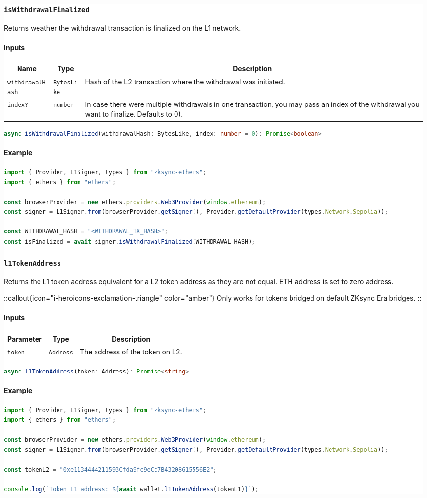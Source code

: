 ### `isWithdrawalFinalized`

Returns weather the withdrawal transaction is finalized on the L1 network.

#### Inputs

| Name             | Type        | Description                                                                                                                                          |
| ---------------- | ----------- | ---------------------------------------------------------------------------------------------------------------------------------------------------- |
| `withdrawalHash` | `BytesLike` | Hash of the L2 transaction where the withdrawal was initiated.                                                                                       |
| `index?`         | `number`    | In case there were multiple withdrawals in one transaction, you may pass an index of the withdrawal you want to finalize. Defaults to 0). |

```ts
async isWithdrawalFinalized(withdrawalHash: BytesLike, index: number = 0): Promise<boolean>
```

#### Example

```ts
import { Provider, L1Signer, types } from "zksync-ethers";
import { ethers } from "ethers";

const browserProvider = new ethers.providers.Web3Provider(window.ethereum);
const signer = L1Signer.from(browserProvider.getSigner(), Provider.getDefaultProvider(types.Network.Sepolia));

const WITHDRAWAL_HASH = "<WITHDRAWAL_TX_HASH>";
const isFinalized = await signer.isWithdrawalFinalized(WITHDRAWAL_HASH);
```

### `l1TokenAddress`

Returns the L1 token address equivalent for a L2 token address as they are not equal.
ETH address is set to zero address.

::callout{icon="i-heroicons-exclamation-triangle" color="amber"}
Only works for tokens bridged on default ZKsync Era bridges.
::

#### Inputs

| Parameter | Type      | Description                     |
| --------- | --------- |---------------------------------|
| `token`   | `Address` | The address of the token on L2. |

```ts
async l1TokenAddress(token: Address): Promise<string>
```

#### Example

```ts
import { Provider, L1Signer, types } from "zksync-ethers";
import { ethers } from "ethers";

const browserProvider = new ethers.providers.Web3Provider(window.ethereum);
const signer = L1Signer.from(browserProvider.getSigner(), Provider.getDefaultProvider(types.Network.Sepolia));

const tokenL2 = "0xe1134444211593Cfda9fc9eCc7B43208615556E2";

console.log(`Token L1 address: ${await wallet.l1TokenAddress(tokenL1)}`);
```

